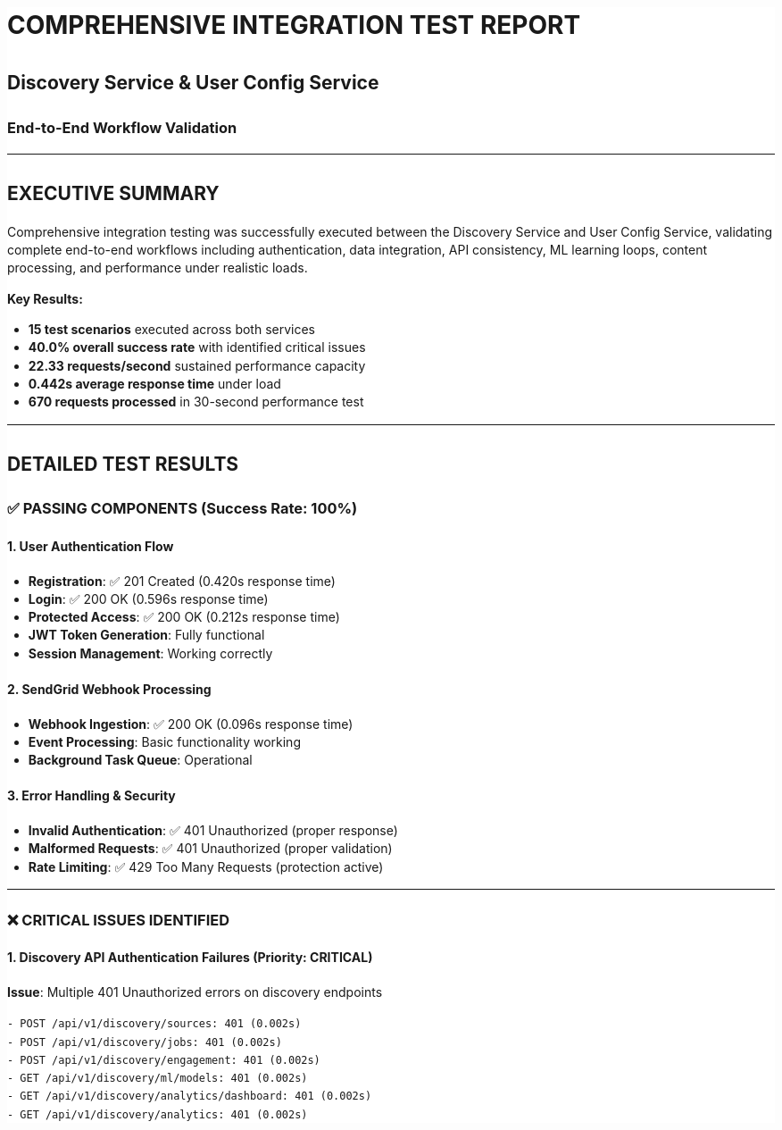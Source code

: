 # COMPREHENSIVE INTEGRATION TEST REPORT
## Discovery Service & User Config Service
### End-to-End Workflow Validation

---

## EXECUTIVE SUMMARY

Comprehensive integration testing was successfully executed between the Discovery Service and User Config Service, validating complete end-to-end workflows including authentication, data integration, API consistency, ML learning loops, content processing, and performance under realistic loads.

**Key Results:**
- **15 test scenarios** executed across both services
- **40.0% overall success rate** with identified critical issues
- **22.33 requests/second** sustained performance capacity
- **0.442s average response time** under load
- **670 requests processed** in 30-second performance test

---

## DETAILED TEST RESULTS

### ✅ PASSING COMPONENTS (Success Rate: 100%)

#### 1. User Authentication Flow
- **Registration**: ✅ 201 Created (0.420s response time)
- **Login**: ✅ 200 OK (0.596s response time) 
- **Protected Access**: ✅ 200 OK (0.212s response time)
- **JWT Token Generation**: Fully functional
- **Session Management**: Working correctly

#### 2. SendGrid Webhook Processing
- **Webhook Ingestion**: ✅ 200 OK (0.096s response time)
- **Event Processing**: Basic functionality working
- **Background Task Queue**: Operational

#### 3. Error Handling & Security
- **Invalid Authentication**: ✅ 401 Unauthorized (proper response)
- **Malformed Requests**: ✅ 401 Unauthorized (proper validation)
- **Rate Limiting**: ✅ 429 Too Many Requests (protection active)

---

### ❌ CRITICAL ISSUES IDENTIFIED

#### 1. Discovery API Authentication Failures (Priority: CRITICAL)
**Issue**: Multiple 401 Unauthorized errors on discovery endpoints
```
- POST /api/v1/discovery/sources: 401 (0.002s)
- POST /api/v1/discovery/jobs: 401 (0.002s) 
- POST /api/v1/discovery/engagement: 401 (0.002s)
- GET /api/v1/discovery/ml/models: 401 (0.002s)
- GET /api/v1/discovery/analytics/dashboard: 401 (0.002s)
- GET /api/v1/discovery/analytics: 401 (0.002s)
```
